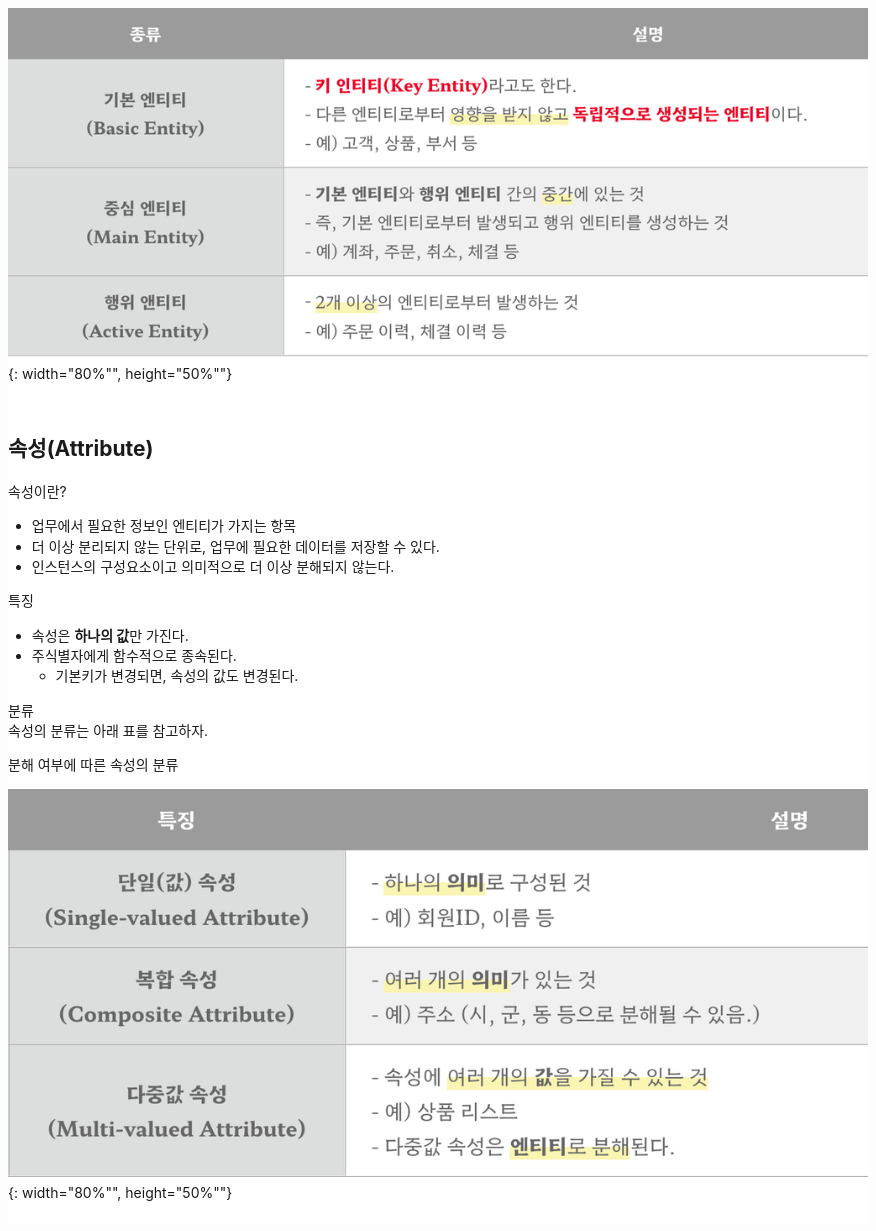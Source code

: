 ![img4](/assets/images/33_4.png){: width="80%"", height="50%""} <br><br>

## 속성(Attribute)

속성이란?<br>
* 업무에서 필요한 정보인 엔티티가 가지는 항목
* 더 이상 분리되지 않는 단위로, 업무에 필요한 데이터를 저장할 수 있다.
* 인스턴스의 구성요소이고 의미적으로 더 이상 분해되지 않는다.

특징<br>
* 속성은 **하나의 값**만 가진다.
* 주식별자에게 함수적으로 종속된다.
    * 기본키가 변경되면, 속성의 값도 변경된다.

분류<br>
속성의 분류는 아래 표를 참고하자.<br>

분해 여부에 따른 속성의 분류

![img5](/assets/images/33_5.png){: width="80%"", height="50%""} <br><br>
